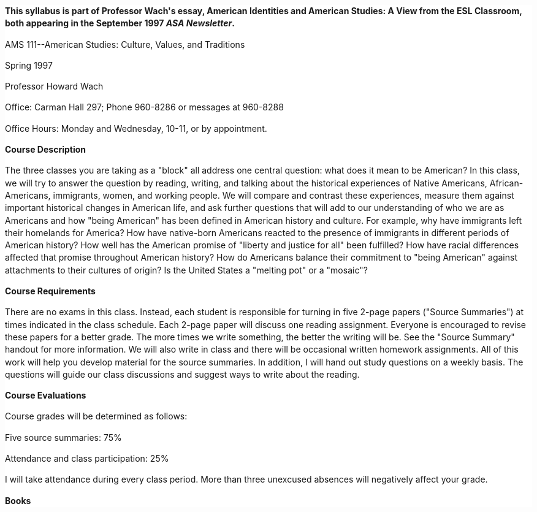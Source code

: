 **This syllabus is part of Professor Wach's essay, American Identities and
American Studies: A View from the ESL Classroom, both appearing in the
September 1997 _ASA Newsletter_.**

AMS 111--American Studies: Culture, Values, and Traditions

Spring 1997

Professor Howard Wach

Office: Carman Hall 297; Phone 960-8286 or messages at 960-8288

Office Hours: Monday and Wednesday, 10-11, or by appointment.

**Course Description**

The three classes you are taking as a "block" all address one central
question: what does it mean to be American? In this class, we will try to
answer the question by reading, writing, and talking about the historical
experiences of Native Americans, African-Americans, immigrants, women, and
working people. We will compare and contrast these experiences, measure them
against important historical changes in American life, and ask further
questions that will add to our understanding of who we are as Americans and
how "being American" has been defined in American history and culture. For
example, why have immigrants left their homelands for America? How have
native-born Americans reacted to the presence of immigrants in different
periods of American history? How well has the American promise of "liberty and
justice for all" been fulfilled? How have racial differences affected that
promise throughout American history? How do Americans balance their commitment
to "being American" against attachments to their cultures of origin? Is the
United States a "melting pot" or a "mosaic"?

**Course Requirements**

There are no exams in this class. Instead, each student is responsible for
turning in five 2-page papers ("Source Summaries") at times indicated in the
class schedule. Each 2-page paper will discuss one reading assignment.
Everyone is encouraged to revise these papers for a better grade. The more
times we write something, the better the writing will be. See the "Source
Summary" handout for more information. We will also write in class and there
will be occasional written homework assignments. All of this work will help
you develop material for the source summaries. In addition, I will hand out
study questions on a weekly basis. The questions will guide our class
discussions and suggest ways to write about the reading.

**Course Evaluations**

Course grades will be determined as follows:

Five source summaries: 75%

Attendance and class participation: 25%

I will take attendance during every class period. More than three unexcused
absences will negatively affect your grade.

**Books**
